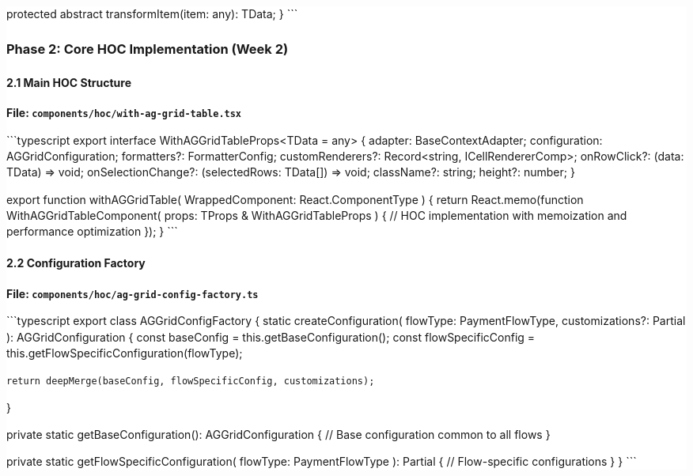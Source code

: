   protected abstract transformItem(item: any): TData;
}
\`\`\`

### Phase 2: Core HOC Implementation (Week 2)

#### 2.1 Main HOC Structure

**File: `components/hoc/with-ag-grid-table.tsx`**

\`\`\`typescript
export interface WithAGGridTableProps<TData = any> {
  adapter: BaseContextAdapter<TData>;
  configuration: AGGridConfiguration;
  formatters?: FormatterConfig;
  customRenderers?: Record<string, ICellRendererComp>;
  onRowClick?: (data: TData) => void;
  onSelectionChange?: (selectedRows: TData[]) => void;
  className?: string;
  height?: number;
}

export function withAGGridTable<TProps extends object>(
  WrappedComponent: React.ComponentType<TProps>
) {
  return React.memo(function WithAGGridTableComponent(
    props: TProps & WithAGGridTableProps
  ) {
    // HOC implementation with memoization and performance optimization
  });
}
\`\`\`

#### 2.2 Configuration Factory

**File: `components/hoc/ag-grid-config-factory.ts`**

\`\`\`typescript
export class AGGridConfigFactory {
  static createConfiguration(
    flowType: PaymentFlowType,
    customizations?: Partial<AGGridConfiguration>
  ): AGGridConfiguration {
    const baseConfig = this.getBaseConfiguration();
    const flowSpecificConfig = this.getFlowSpecificConfiguration(flowType);
    
    return deepMerge(baseConfig, flowSpecificConfig, customizations);
  }
  
  private static getBaseConfiguration(): AGGridConfiguration {
    // Base configuration common to all flows
  }
  
  private static getFlowSpecificConfiguration(
    flowType: PaymentFlowType
  ): Partial<AGGridConfiguration> {
    // Flow-specific configurations
  }
}
\`\`\`
